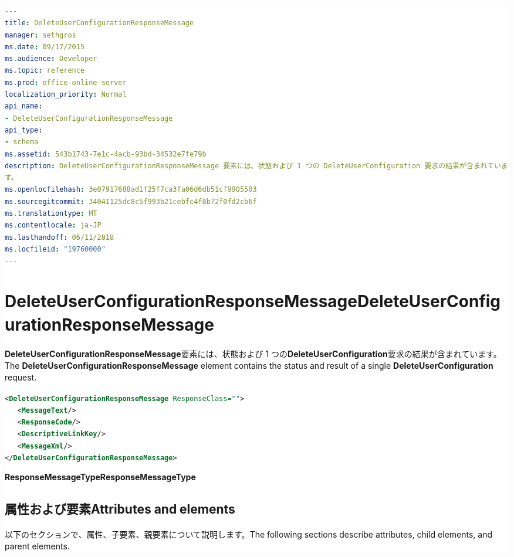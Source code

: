 ```yaml
---
title: DeleteUserConfigurationResponseMessage
manager: sethgros
ms.date: 09/17/2015
ms.audience: Developer
ms.topic: reference
ms.prod: office-online-server
localization_priority: Normal
api_name:
- DeleteUserConfigurationResponseMessage
api_type:
- schema
ms.assetid: 543b1743-7e1c-4acb-93bd-34532e7fe79b
description: DeleteUserConfigurationResponseMessage 要素には、状態および 1 つの DeleteUserConfiguration 要求の結果が含まれています。
ms.openlocfilehash: 3e07917688ad1f25f7ca3fa06d6db51cf9905503
ms.sourcegitcommit: 34041125dc8c5f993b21cebfc4f8b72f0fd2cb6f
ms.translationtype: MT
ms.contentlocale: ja-JP
ms.lasthandoff: 06/11/2018
ms.locfileid: "19760000"
---
```

# <a name="deleteuserconfigurationresponsemessage"></a><span data-ttu-id="6cf0f-103">DeleteUserConfigurationResponseMessage</span><span class="sxs-lookup"><span data-stu-id="6cf0f-103">DeleteUserConfigurationResponseMessage</span></span>

<span data-ttu-id="6cf0f-104">**DeleteUserConfigurationResponseMessage**要素には、状態および 1 つの**DeleteUserConfiguration**要求の結果が含まれています。</span><span class="sxs-lookup"><span data-stu-id="6cf0f-104">The **DeleteUserConfigurationResponseMessage** element contains the status and result of a single **DeleteUserConfiguration** request.</span></span> 
  
```xml
<DeleteUserConfigurationResponseMessage ResponseClass="">
   <MessageText/>
   <ResponseCode/>
   <DescriptiveLinkKey/>
   <MessageXml/>
</DeleteUserConfigurationResponseMessage>
```

 <span data-ttu-id="6cf0f-105">**ResponseMessageType**</span><span class="sxs-lookup"><span data-stu-id="6cf0f-105">**ResponseMessageType**</span></span>
## <a name="attributes-and-elements"></a><span data-ttu-id="6cf0f-106">属性および要素</span><span class="sxs-lookup"><span data-stu-id="6cf0f-106">Attributes and elements</span></span>

<span data-ttu-id="6cf0f-107">以下のセクションで、属性、子要素、親要素について説明します。</span><span class="sxs-lookup"><span data-stu-id="6cf0f-107">The following sections describe attributes, child elements, and parent elements.</span></span>
  